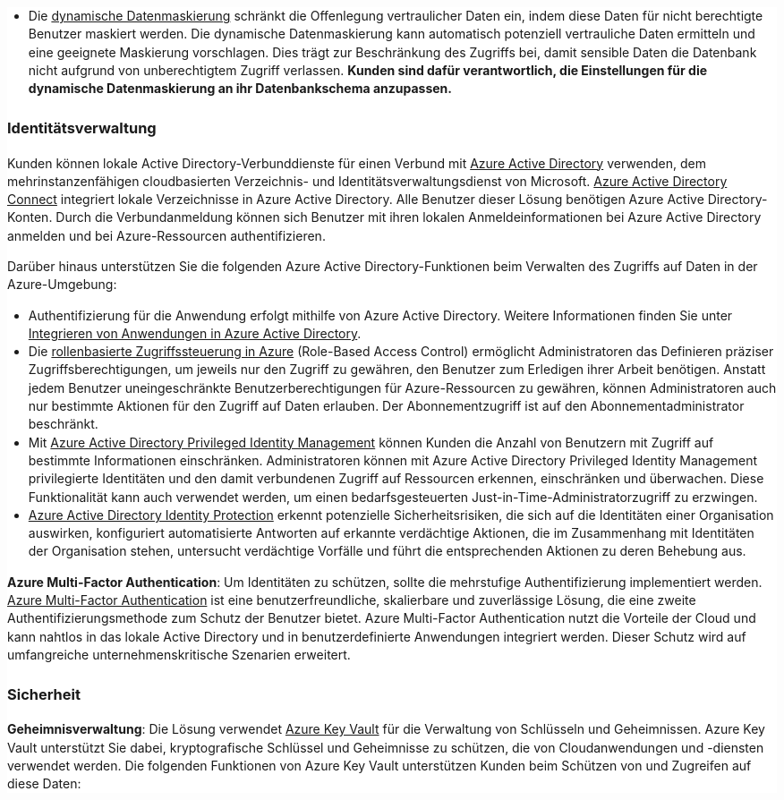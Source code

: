 - Die [dynamische Datenmaskierung](https://docs.microsoft.com/sql/relational-databases/security/dynamic-data-masking?view=sql-server-2017) schränkt die Offenlegung vertraulicher Daten ein, indem diese Daten für nicht berechtigte Benutzer maskiert werden. Die dynamische Datenmaskierung kann automatisch potenziell vertrauliche Daten ermitteln und eine geeignete Maskierung vorschlagen. Dies trägt zur Beschränkung des Zugriffs bei, damit sensible Daten die Datenbank nicht aufgrund von unberechtigtem Zugriff verlassen. **Kunden sind dafür verantwortlich, die Einstellungen für die dynamische Datenmaskierung an ihr Datenbankschema anzupassen.**

### <a name="identity-management"></a>Identitätsverwaltung
Kunden können lokale Active Directory-Verbunddienste für einen Verbund mit [Azure Active Directory](https://azure.microsoft.com/services/active-directory/) verwenden, dem mehrinstanzenfähigen cloudbasierten Verzeichnis- und Identitätsverwaltungsdienst von Microsoft. [Azure Active Directory Connect](https://docs.microsoft.com/azure/active-directory/connect/active-directory-aadconnect) integriert lokale Verzeichnisse in Azure Active Directory. Alle Benutzer dieser Lösung benötigen Azure Active Directory-Konten. Durch die Verbundanmeldung können sich Benutzer mit ihren lokalen Anmeldeinformationen bei Azure Active Directory anmelden und bei Azure-Ressourcen authentifizieren.

Darüber hinaus unterstützen Sie die folgenden Azure Active Directory-Funktionen beim Verwalten des Zugriffs auf Daten in der Azure-Umgebung:
- Authentifizierung für die Anwendung erfolgt mithilfe von Azure Active Directory. Weitere Informationen finden Sie unter [Integrieren von Anwendungen in Azure Active Directory](https://docs.microsoft.com/azure/active-directory/develop/active-directory-integrating-applications).
- Die [rollenbasierte Zugriffssteuerung in Azure](https://docs.microsoft.com/azure/active-directory/role-based-access-control-configure) (Role-Based Access Control) ermöglicht Administratoren das Definieren präziser Zugriffsberechtigungen, um jeweils nur den Zugriff zu gewähren, den Benutzer zum Erledigen ihrer Arbeit benötigen. Anstatt jedem Benutzer uneingeschränkte Benutzerberechtigungen für Azure-Ressourcen zu gewähren, können Administratoren auch nur bestimmte Aktionen für den Zugriff auf Daten erlauben. Der Abonnementzugriff ist auf den Abonnementadministrator beschränkt.
- Mit [Azure Active Directory Privileged Identity Management](https://docs.microsoft.com/azure/active-directory/active-directory-privileged-identity-management-getting-started) können Kunden die Anzahl von Benutzern mit Zugriff auf bestimmte Informationen einschränken. Administratoren können mit Azure Active Directory Privileged Identity Management privilegierte Identitäten und den damit verbundenen Zugriff auf Ressourcen erkennen, einschränken und überwachen. Diese Funktionalität kann auch verwendet werden, um einen bedarfsgesteuerten Just-in-Time-Administratorzugriff zu erzwingen.
- [Azure Active Directory Identity Protection](https://docs.microsoft.com/azure/active-directory/active-directory-identityprotection) erkennt potenzielle Sicherheitsrisiken, die sich auf die Identitäten einer Organisation auswirken, konfiguriert automatisierte Antworten auf erkannte verdächtige Aktionen, die im Zusammenhang mit Identitäten der Organisation stehen, untersucht verdächtige Vorfälle und führt die entsprechenden Aktionen zu deren Behebung aus.

**Azure Multi-Factor Authentication**: Um Identitäten zu schützen, sollte die mehrstufige Authentifizierung implementiert werden. [Azure Multi-Factor Authentication](https://azure.microsoft.com/services/multi-factor-authentication/) ist eine benutzerfreundliche, skalierbare und zuverlässige Lösung, die eine zweite Authentifizierungsmethode zum Schutz der Benutzer bietet. Azure Multi-Factor Authentication nutzt die Vorteile der Cloud und kann nahtlos in das lokale Active Directory und in benutzerdefinierte Anwendungen integriert werden. Dieser Schutz wird auf umfangreiche unternehmenskritische Szenarien erweitert.

### <a name="security"></a>Sicherheit
**Geheimnisverwaltung**: Die Lösung verwendet [Azure Key Vault](https://azure.microsoft.com/services/key-vault/) für die Verwaltung von Schlüsseln und Geheimnissen. Azure Key Vault unterstützt Sie dabei, kryptografische Schlüssel und Geheimnisse zu schützen, die von Cloudanwendungen und -diensten verwendet werden. Die folgenden Funktionen von Azure Key Vault unterstützen Kunden beim Schützen von und Zugreifen auf diese Daten:
